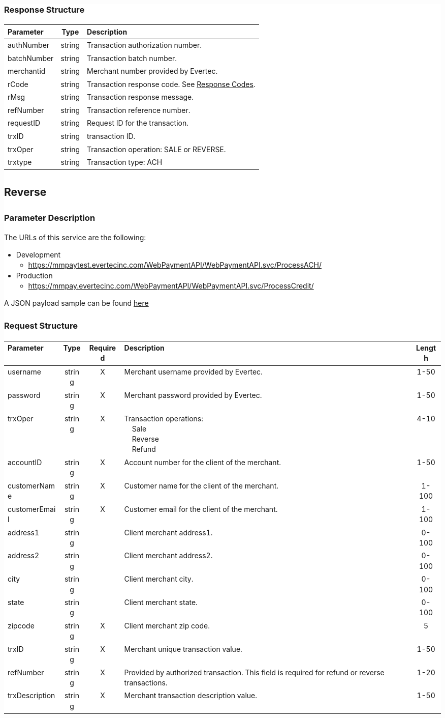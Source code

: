 
### Response Structure

 | **Parameter** | **Type** | **Description** | 
 | :------------ | :------: | :-------------- | 
 | authNumber | string | Transaction authorization number. | 
 | batchNumber | string | Transaction batch number. | 
 | merchantid | string | Merchant number provided by Evertec. | 
 | rCode | string | Transaction response code. See [Response Codes](../responseCodes). | 
 | rMsg | string | Transaction response message. | 
 | refNumber | string | Transaction reference number. | 
 | requestID | string | Request ID for the transaction. | 
 | trxID | string | transaction ID. | 
 | trxOper | string | Transaction operation: SALE or REVERSE. | 
 | trxtype | string | Transaction type: ACH | 

## **Reverse**

### Parameter Description

The  URLs of this service are the following:

*	Development
	*	https://mmpaytest.evertecinc.com/WebPaymentAPI/WebPaymentAPI.svc/ProcessACH/
*	Production
	*	https://mmpay.evertecinc.com/WebPaymentAPI/WebPaymentAPI.svc/ProcessCredit/

A JSON payload sample can be found [here](../ach_sample#reverse)

### Request Structure

 | **Parameter** | **Type** | **Required** | **Description** | **Length** | 
 | :------------ | :------: | :----------: | :-------------- | :--------: | 
 | username | string | X | Merchant username provided by Evertec. | 1-50 | 
 | password | string | X | Merchant password provided by Evertec. | 1-50 | 
 | trxOper | string | X | Transaction operations:<br>&nbsp;&nbsp;&nbsp;&nbsp;Sale<br>&nbsp;&nbsp;&nbsp;&nbsp;Reverse<br>&nbsp;&nbsp;&nbsp;&nbsp;Refund | 4-10 | 
 | accountID | string | X | Account number for the client of the merchant. | 1-50 | 
 | customerName | string | X | Customer name for the client of the merchant. | 1-100 | 
 | customerEmail | string | X | Customer email for the client of the merchant. | 1-100 | 
 | address1 | string |  | Client merchant address1. | 0-100 | 
 | address2 | string |  | Client merchant address2. | 0-100 | 
 | city | string |  | Client merchant city. | 0-100 | 
 | state | string |  | Client merchant state. | 0-100 | 
 | zipcode | string | X | Client merchant zip code. | 5 | 
 | trxID | string | X | Merchant unique transaction value. | 1-50 | 
 | refNumber | string | X | Provided by authorized transaction. This field is required for refund or reverse transactions. | 1-20 | 
 | trxDescription | string | X | Merchant transaction description value. | 1-50 | 